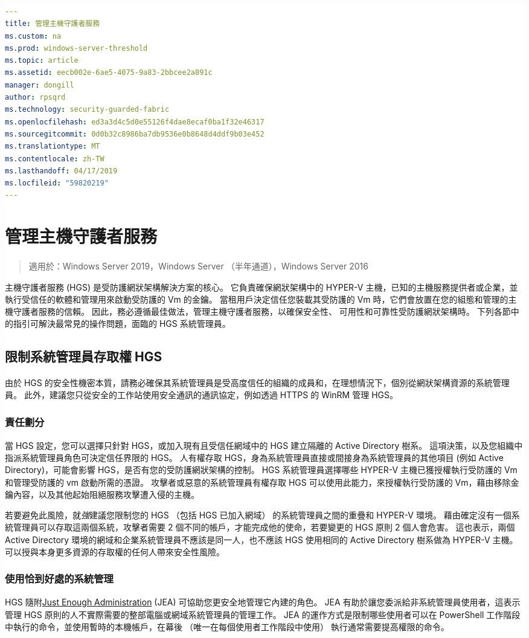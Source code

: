 ```yaml
---
title: 管理主機守護者服務
ms.custom: na
ms.prod: windows-server-threshold
ms.topic: article
ms.assetid: eecb002e-6ae5-4075-9a83-2bbcee2a891c
manager: dongill
author: rpsqrd
ms.technology: security-guarded-fabric
ms.openlocfilehash: ed3a3d4c5d0e55126f4dae8ecaf0ba1f32e46317
ms.sourcegitcommit: 0d0b32c8986ba7db9536e0b8648d4ddf9b03e452
ms.translationtype: MT
ms.contentlocale: zh-TW
ms.lasthandoff: 04/17/2019
ms.locfileid: "59820219"
---
```

# <a name="managing-the-host-guardian-service"></a>管理主機守護者服務

> 適用於：Windows Server 2019，Windows Server （半年通道），Windows Server 2016

主機守護者服務 (HGS) 是受防護網狀架構解決方案的核心。
它負責確保網狀架構中的 HYPER-V 主機，已知的主機服務提供者或企業，並執行受信任的軟體和管理用來啟動受防護的 Vm 的金鑰。
當租用戶決定信任您裝載其受防護的 Vm 時，它們會放置在您的組態和管理的主機守護者服務的信賴。
因此，務必遵循最佳做法，管理主機守護者服務，以確保安全性、 可用性和可靠性受防護網狀架構時。
下列各節中的指引可解決最常見的操作問題，面臨的 HGS 系統管理員。

## <a name="limiting-admin-access-to-hgs"></a>限制系統管理員存取權 HGS
由於 HGS 的安全性機密本質，請務必確保其系統管理員是受高度信任的組織的成員和，在理想情況下，個別從網狀架構資源的系統管理員。
此外，建議您只從安全的工作站使用安全通訊的通訊協定，例如透過 HTTPS 的 WinRM 管理 HGS。

### <a name="separation-of-duties"></a>責任劃分
當 HGS 設定，您可以選擇只針對 HGS，或加入現有且受信任網域中的 HGS 建立隔離的 Active Directory 樹系。
這項決策，以及您組織中指派系統管理員角色可決定信任界限的 HGS。
人有權存取 HGS，身為系統管理員直接或間接身為系統管理員的其他項目 (例如 Active Directory)，可能會影響 HGS，是否有您的受防護網狀架構的控制。
HGS 系統管理員選擇哪些 HYPER-V 主機已獲授權執行受防護的 Vm 和管理受防護的 vm 啟動所需的憑證。
攻擊者或惡意的系統管理員有權存取 HGS 可以使用此能力，來授權執行受防護的 Vm，藉由移除金鑰內容，以及其他起始阻絕服務攻擊遭入侵的主機。

若要避免此風險，就*強*建議您限制您的 HGS （包括 HGS 已加入網域） 的系統管理員之間的重疊和 HYPER-V 環境。
藉由確定沒有一個系統管理員可以存取這兩個系統，攻擊者需要 2 個不同的帳戶，才能完成他的使命，若要變更的 HGS 原則 2 個人會危害。
這也表示，兩個 Active Directory 環境的網域和企業系統管理員不應該是同一人，也不應該 HGS 使用相同的 Active Directory 樹系做為 HYPER-V 主機。
可以授與本身更多資源的存取權的任何人帶來安全性風險。

### <a name="using-just-enough-administration"></a>使用恰到好處的系統管理
HGS 隨附[Just Enough Administration](https://aka.ms/JEAdocs) (JEA) 可協助您更安全地管理它內建的角色。
JEA 有助於讓您委派給非系統管理員使用者，這表示管理 HGS 原則的人不實際需要的整部電腦或網域系統管理員的管理工作。
JEA 的運作方式是限制哪些使用者可以在 PowerShell 工作階段中執行的命令，並使用暫時的本機帳戶，在幕後 （唯一在每個使用者工作階段中使用） 執行通常需要提高權限的命令。

